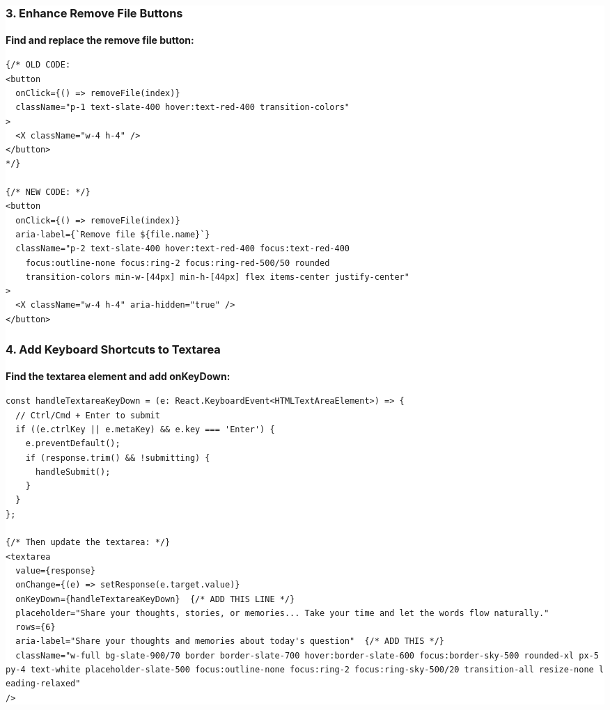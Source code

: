 ### 3. Enhance Remove File Buttons

**Find and replace the remove file button:**

```tsx
{/* OLD CODE:
<button
  onClick={() => removeFile(index)}
  className="p-1 text-slate-400 hover:text-red-400 transition-colors"
>
  <X className="w-4 h-4" />
</button>
*/}

{/* NEW CODE: */}
<button
  onClick={() => removeFile(index)}
  aria-label={`Remove file ${file.name}`}
  className="p-2 text-slate-400 hover:text-red-400 focus:text-red-400 
    focus:outline-none focus:ring-2 focus:ring-red-500/50 rounded 
    transition-colors min-w-[44px] min-h-[44px] flex items-center justify-center"
>
  <X className="w-4 h-4" aria-hidden="true" />
</button>
```

### 4. Add Keyboard Shortcuts to Textarea

**Find the textarea element and add onKeyDown:**

```tsx
const handleTextareaKeyDown = (e: React.KeyboardEvent<HTMLTextAreaElement>) => {
  // Ctrl/Cmd + Enter to submit
  if ((e.ctrlKey || e.metaKey) && e.key === 'Enter') {
    e.preventDefault();
    if (response.trim() && !submitting) {
      handleSubmit();
    }
  }
};

{/* Then update the textarea: */}
<textarea
  value={response}
  onChange={(e) => setResponse(e.target.value)}
  onKeyDown={handleTextareaKeyDown}  {/* ADD THIS LINE */}
  placeholder="Share your thoughts, stories, or memories... Take your time and let the words flow naturally."
  rows={6}
  aria-label="Share your thoughts and memories about today's question"  {/* ADD THIS */}
  className="w-full bg-slate-900/70 border border-slate-700 hover:border-slate-600 focus:border-sky-500 rounded-xl px-5 py-4 text-white placeholder-slate-500 focus:outline-none focus:ring-2 focus:ring-sky-500/20 transition-all resize-none leading-relaxed"
/>
```
